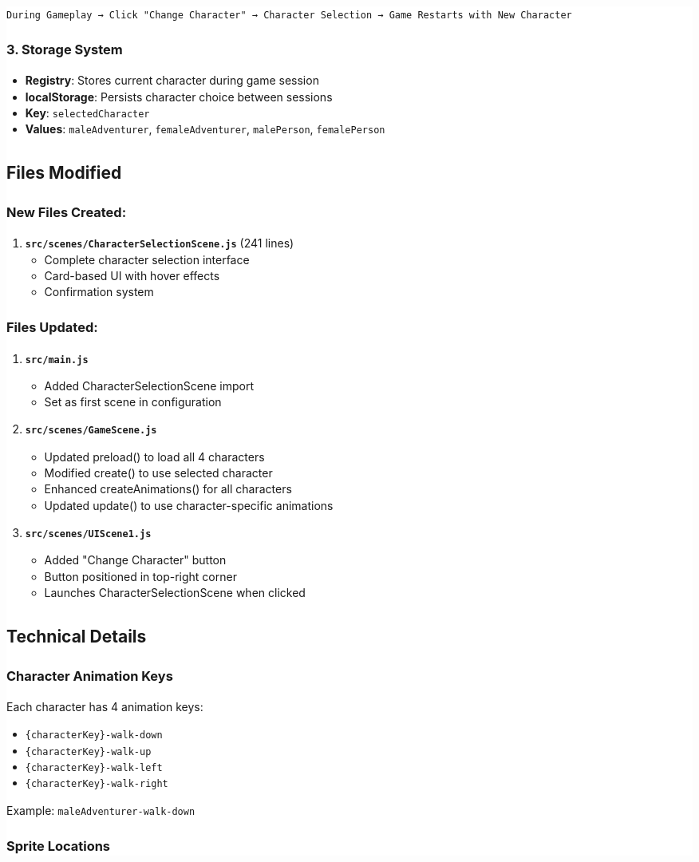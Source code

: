```
During Gameplay → Click "Change Character" → Character Selection → Game Restarts with New Character
```

### 3. Storage System

- **Registry**: Stores current character during game session
- **localStorage**: Persists character choice between sessions
- **Key**: `selectedCharacter`
- **Values**: `maleAdventurer`, `femaleAdventurer`, `malePerson`, `femalePerson`

## Files Modified

### New Files Created:

1. **`src/scenes/CharacterSelectionScene.js`** (241 lines)
   - Complete character selection interface
   - Card-based UI with hover effects
   - Confirmation system

### Files Updated:

1. **`src/main.js`**

   - Added CharacterSelectionScene import
   - Set as first scene in configuration

2. **`src/scenes/GameScene.js`**

   - Updated preload() to load all 4 characters
   - Modified create() to use selected character
   - Enhanced createAnimations() for all characters
   - Updated update() to use character-specific animations

3. **`src/scenes/UIScene1.js`**
   - Added "Change Character" button
   - Button positioned in top-right corner
   - Launches CharacterSelectionScene when clicked

## Technical Details

### Character Animation Keys

Each character has 4 animation keys:

- `{characterKey}-walk-down`
- `{characterKey}-walk-up`
- `{characterKey}-walk-left`
- `{characterKey}-walk-right`

Example: `maleAdventurer-walk-down`

### Sprite Locations
